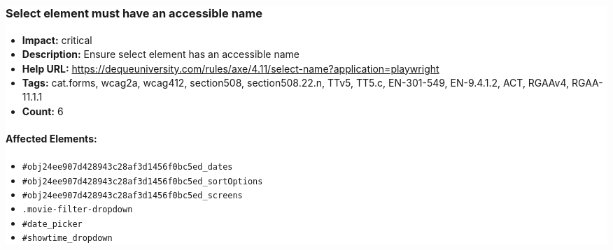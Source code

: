 ### Select element must have an accessible name

- **Impact:** critical
- **Description:** Ensure select element has an accessible name
- **Help URL:** https://dequeuniversity.com/rules/axe/4.11/select-name?application=playwright
- **Tags:** cat.forms, wcag2a, wcag412, section508, section508.22.n, TTv5, TT5.c, EN-301-549, EN-9.4.1.2, ACT, RGAAv4, RGAA-11.1.1
- **Count:** 6

#### Affected Elements:

- `#obj24ee907d428943c28af3d1456f0bc5ed_dates`
- `#obj24ee907d428943c28af3d1456f0bc5ed_sortOptions`
- `#obj24ee907d428943c28af3d1456f0bc5ed_screens`
- `.movie-filter-dropdown`
- `#date_picker`
- `#showtime_dropdown`
